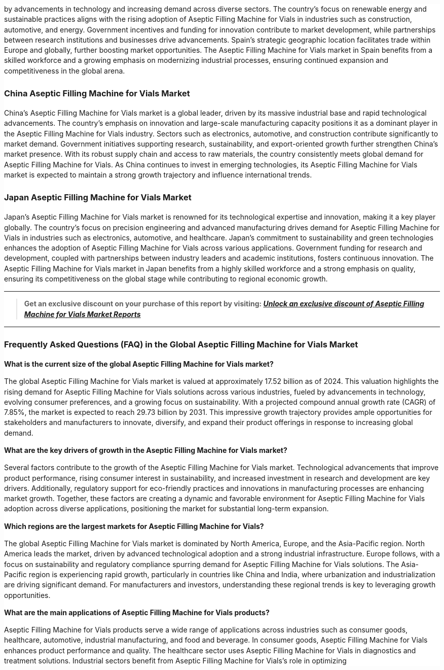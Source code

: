 by advancements in technology and increasing demand across diverse sectors. The country&rsquo;s focus on renewable energy and sustainable practices aligns with the rising adoption of Aseptic Filling Machine for Vials in industries such as construction, automotive, and energy. Government incentives and funding for innovation contribute to market development, while partnerships between research institutions and businesses drive advancements. Spain&rsquo;s strategic geographic location facilitates trade within Europe and globally, further boosting market opportunities. The Aseptic Filling Machine for Vials market in Spain benefits from a skilled workforce and a growing emphasis on modernizing industrial processes, ensuring continued expansion and competitiveness in the global arena.</p><h3>China Aseptic Filling Machine for Vials Market</h3><p>China&rsquo;s Aseptic Filling Machine for Vials market is a global leader, driven by its massive industrial base and rapid technological advancements. The country&rsquo;s emphasis on innovation and large-scale manufacturing capacity positions it as a dominant player in the Aseptic Filling Machine for Vials industry. Sectors such as electronics, automotive, and construction contribute significantly to market demand. Government initiatives supporting research, sustainability, and export-oriented growth further strengthen China&rsquo;s market presence. With its robust supply chain and access to raw materials, the country consistently meets global demand for Aseptic Filling Machine for Vials. As China continues to invest in emerging technologies, its Aseptic Filling Machine for Vials market is expected to maintain a strong growth trajectory and influence international trends.</p><h3>Japan Aseptic Filling Machine for Vials Market</h3><p>Japan&rsquo;s Aseptic Filling Machine for Vials market is renowned for its technological expertise and innovation, making it a key player globally. The country&rsquo;s focus on precision engineering and advanced manufacturing drives demand for Aseptic Filling Machine for Vials in industries such as electronics, automotive, and healthcare. Japan&rsquo;s commitment to sustainability and green technologies enhances the adoption of Aseptic Filling Machine for Vials across various applications. Government funding for research and development, coupled with partnerships between industry leaders and academic institutions, fosters continuous innovation. The Aseptic Filling Machine for Vials market in Japan benefits from a highly skilled workforce and a strong emphasis on quality, ensuring its competitiveness on the global stage while contributing to regional economic growth.</p><hr /><blockquote><p><strong>Get an exclusive discount on your purchase of this report by visiting: <em><a href="://marketresearchpulse.com/ask-for-discount/106672?utm_source=Github&amp;utm_medium=029">Unlock an exclusive discount of Aseptic Filling Machine for Vials Market Reports</a></em>&nbsp;</strong></p></blockquote><hr /><h3>Frequently Asked Questions (FAQ) in the Global Aseptic Filling Machine for Vials Market</h3><p><strong>What is the current size of the global Aseptic Filling Machine for Vials market?</strong></p><p>The global Aseptic Filling Machine for Vials market is valued at approximately 17.52 billion as of 2024. This valuation highlights the rising demand for Aseptic Filling Machine for Vials solutions across various industries, fueled by advancements in technology, evolving consumer preferences, and a growing focus on sustainability. With a projected compound annual growth rate (CAGR) of 7.85%, the market is expected to reach 29.73 billion by 2031. This impressive growth trajectory provides ample opportunities for stakeholders and manufacturers to innovate, diversify, and expand their product offerings in response to increasing global demand.</p><p><strong>What are the key drivers of growth in the Aseptic Filling Machine for Vials market?</strong></p><p>Several factors contribute to the growth of the Aseptic Filling Machine for Vials market. Technological advancements that improve product performance, rising consumer interest in sustainability, and increased investment in research and development are key drivers. Additionally, regulatory support for eco-friendly practices and innovations in manufacturing processes are enhancing market growth. Together, these factors are creating a dynamic and favorable environment for Aseptic Filling Machine for Vials adoption across diverse applications, positioning the market for substantial long-term expansion.</p><p><strong>Which regions are the largest markets for Aseptic Filling Machine for Vials?</strong></p><p>The global Aseptic Filling Machine for Vials market is dominated by North America, Europe, and the Asia-Pacific region. North America leads the market, driven by advanced technological adoption and a strong industrial infrastructure. Europe follows, with a focus on sustainability and regulatory compliance spurring demand for Aseptic Filling Machine for Vials solutions. The Asia-Pacific region is experiencing rapid growth, particularly in countries like China and India, where urbanization and industrialization are driving significant demand. For manufacturers and investors, understanding these regional trends is key to leveraging growth opportunities.</p><p><strong>What are the main applications of Aseptic Filling Machine for Vials products?</strong></p><p>Aseptic Filling Machine for Vials products serve a wide range of applications across industries such as consumer goods, healthcare, automotive, industrial manufacturing, and food and beverage. In consumer goods, Aseptic Filling Machine for Vials enhances product performance and quality. The healthcare sector uses Aseptic Filling Machine for Vials in diagnostics and treatment solutions. Industrial sectors benefit from Aseptic Filling Machine for Vials&rsquo;s role in optimizing